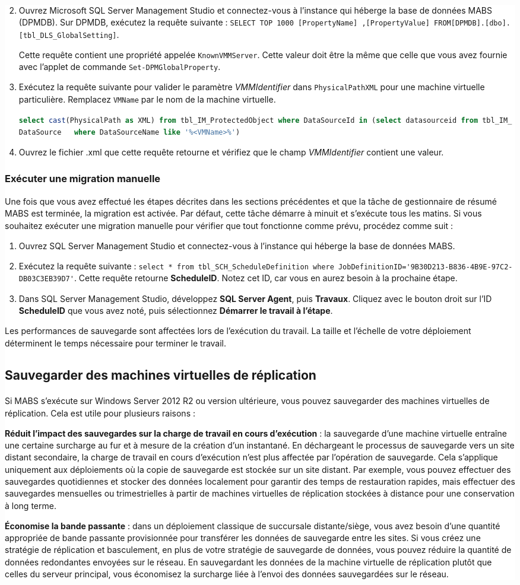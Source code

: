    2. Ouvrez Microsoft SQL Server Management Studio et connectez-vous à l’instance qui héberge la base de données MABS (DPMDB). Sur DPMDB, exécutez la requête suivante : `SELECT TOP 1000 [PropertyName] ,[PropertyValue] FROM[DPMDB].[dbo].[tbl_DLS_GlobalSetting]`.

      Cette requête contient une propriété appelée `KnownVMMServer`. Cette valeur doit être la même que celle que vous avez fournie avec l’applet de commande `Set-DPMGlobalProperty`.

   3. Exécutez la requête suivante pour valider le paramètre *VMMIdentifier* dans `PhysicalPathXML` pour une machine virtuelle particulière. Remplacez `VMName` par le nom de la machine virtuelle.

      ```sql
      select cast(PhysicalPath as XML) from tbl_IM_ProtectedObject where DataSourceId in (select datasourceid from tbl_IM_DataSource   where DataSourceName like '%<VMName>%')
      ```

   4. Ouvrez le fichier .xml que cette requête retourne et vérifiez que le champ *VMMIdentifier* contient une valeur.

### <a name="run-manual-migration"></a>Exécuter une migration manuelle

Une fois que vous avez effectué les étapes décrites dans les sections précédentes et que la tâche de gestionnaire de résumé MABS est terminée, la migration est activée. Par défaut, cette tâche démarre à minuit et s’exécute tous les matins. Si vous souhaitez exécuter une migration manuelle pour vérifier que tout fonctionne comme prévu, procédez comme suit :

1. Ouvrez SQL Server Management Studio et connectez-vous à l’instance qui héberge la base de données MABS.

2. Exécutez la requête suivante : `select * from tbl_SCH_ScheduleDefinition where JobDefinitionID='9B30D213-B836-4B9E-97C2-DB03C3EB39D7'`. Cette requête retourne **ScheduleID**. Notez cet ID, car vous en aurez besoin à la prochaine étape.

3. Dans SQL Server Management Studio, développez **SQL Server Agent**, puis **Travaux**. Cliquez avec le bouton droit sur l’ID **ScheduleID** que vous avez noté, puis sélectionnez **Démarrer le travail à l’étape**.

Les performances de sauvegarde sont affectées lors de l’exécution du travail. La taille et l’échelle de votre déploiement déterminent le temps nécessaire pour terminer le travail.

## <a name="back-up-replica-virtual-machines"></a>Sauvegarder des machines virtuelles de réplication

Si MABS s’exécute sur Windows Server 2012 R2 ou version ultérieure, vous pouvez sauvegarder des machines virtuelles de réplication. Cela est utile pour plusieurs raisons :

**Réduit l’impact des sauvegardes sur la charge de travail en cours d’exécution** : la sauvegarde d’une machine virtuelle entraîne une certaine surcharge au fur et à mesure de la création d’un instantané. En déchargeant le processus de sauvegarde vers un site distant secondaire, la charge de travail en cours d’exécution n’est plus affectée par l’opération de sauvegarde. Cela s’applique uniquement aux déploiements où la copie de sauvegarde est stockée sur un site distant. Par exemple, vous pouvez effectuer des sauvegardes quotidiennes et stocker des données localement pour garantir des temps de restauration rapides, mais effectuer des sauvegardes mensuelles ou trimestrielles à partir de machines virtuelles de réplication stockées à distance pour une conservation à long terme.

**Économise la bande passante** : dans un déploiement classique de succursale distante/siège, vous avez besoin d’une quantité appropriée de bande passante provisionnée pour transférer les données de sauvegarde entre les sites. Si vous créez une stratégie de réplication et basculement, en plus de votre stratégie de sauvegarde de données, vous pouvez réduire la quantité de données redondantes envoyées sur le réseau. En sauvegardant les données de la machine virtuelle de réplication plutôt que celles du serveur principal, vous économisez la surcharge liée à l’envoi des données sauvegardées sur le réseau.
